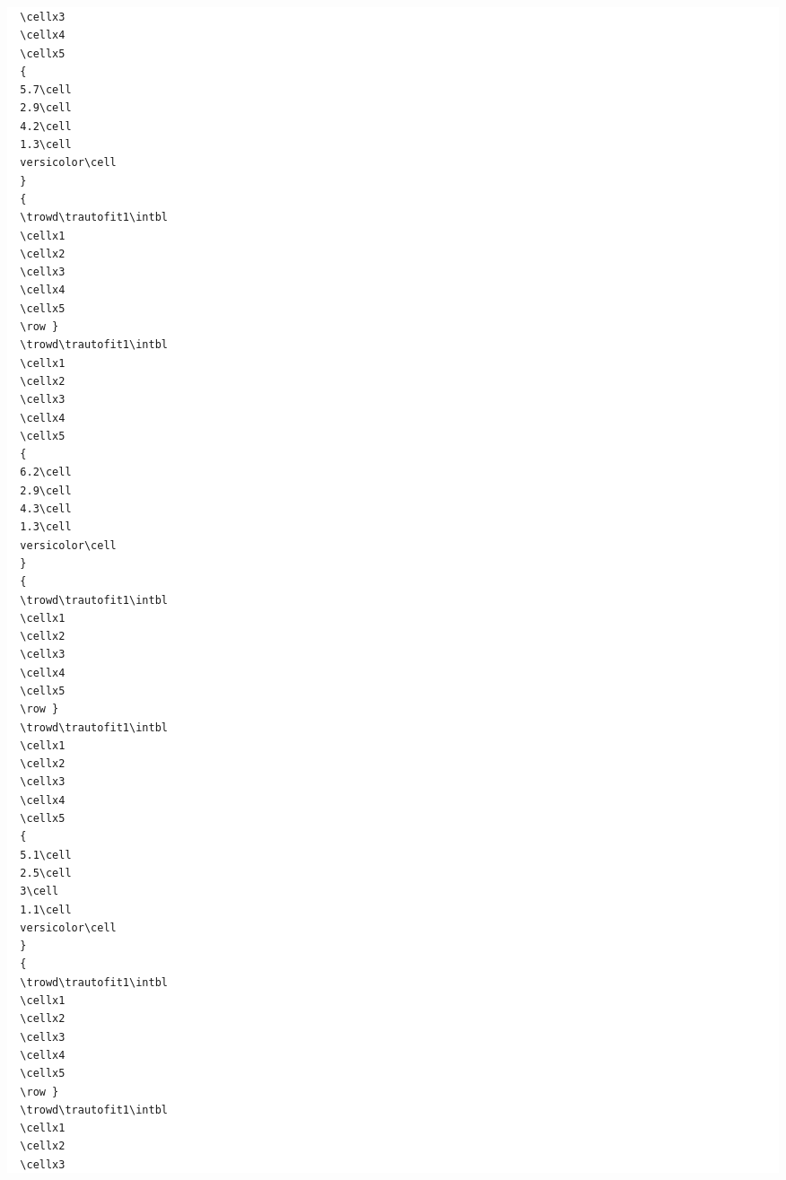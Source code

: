       \cellx3
      \cellx4
      \cellx5
      {
      5.7\cell 
      2.9\cell 
      4.2\cell 
      1.3\cell 
      versicolor\cell 
      }
      {
      \trowd\trautofit1\intbl
      \cellx1
      \cellx2
      \cellx3
      \cellx4
      \cellx5
      \row }
      \trowd\trautofit1\intbl
      \cellx1
      \cellx2
      \cellx3
      \cellx4
      \cellx5
      {
      6.2\cell 
      2.9\cell 
      4.3\cell 
      1.3\cell 
      versicolor\cell 
      }
      {
      \trowd\trautofit1\intbl
      \cellx1
      \cellx2
      \cellx3
      \cellx4
      \cellx5
      \row }
      \trowd\trautofit1\intbl
      \cellx1
      \cellx2
      \cellx3
      \cellx4
      \cellx5
      {
      5.1\cell 
      2.5\cell 
      3\cell 
      1.1\cell 
      versicolor\cell 
      }
      {
      \trowd\trautofit1\intbl
      \cellx1
      \cellx2
      \cellx3
      \cellx4
      \cellx5
      \row }
      \trowd\trautofit1\intbl
      \cellx1
      \cellx2
      \cellx3